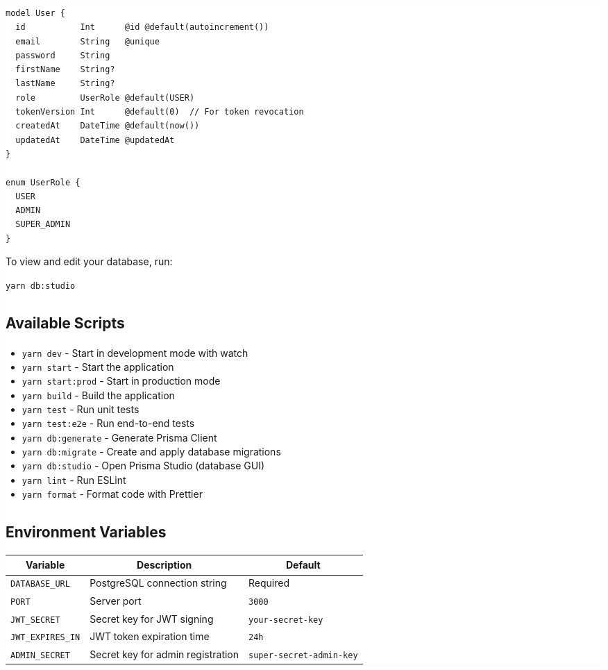 ```prisma
model User {
  id           Int      @id @default(autoincrement())
  email        String   @unique
  password     String
  firstName    String?
  lastName     String?
  role         UserRole @default(USER)
  tokenVersion Int      @default(0)  // For token revocation
  createdAt    DateTime @default(now())
  updatedAt    DateTime @updatedAt
}

enum UserRole {
  USER
  ADMIN
  SUPER_ADMIN
}
```

To view and edit your database, run:
```bash
yarn db:studio
```

## Available Scripts

- `yarn dev` - Start in development mode with watch
- `yarn start` - Start the application
- `yarn start:prod` - Start in production mode
- `yarn build` - Build the application
- `yarn test` - Run unit tests
- `yarn test:e2e` - Run end-to-end tests
- `yarn db:generate` - Generate Prisma Client
- `yarn db:migrate` - Create and apply database migrations
- `yarn db:studio` - Open Prisma Studio (database GUI)
- `yarn lint` - Run ESLint
- `yarn format` - Format code with Prettier

## Environment Variables

| Variable | Description | Default |
|----------|-------------|---------|
| `DATABASE_URL` | PostgreSQL connection string | Required |
| `PORT` | Server port | `3000` |
| `JWT_SECRET` | Secret key for JWT signing | `your-secret-key` |
| `JWT_EXPIRES_IN` | JWT token expiration time | `24h` |
| `ADMIN_SECRET` | Secret key for admin registration | `super-secret-admin-key` |
